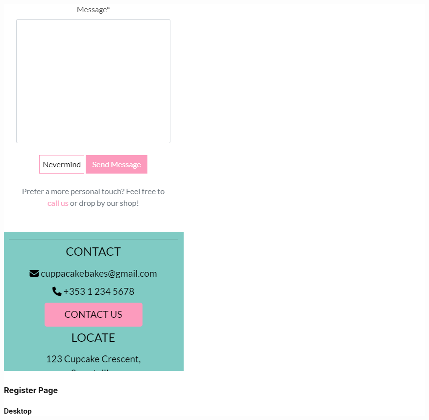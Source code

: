 ![Contact Buttons Mobile](README_files/images/contact-buttons-mobile.png)

### Register Page
#### Desktop